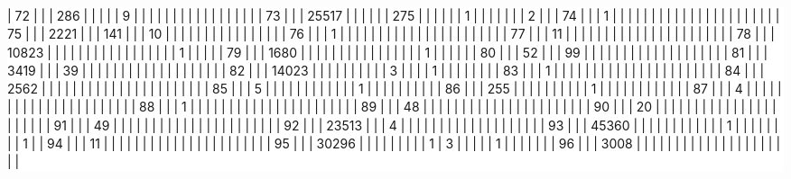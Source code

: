 |    72 |         |         |     286 |         |         |         |         |       9 |         |         |         |         |         |         |         |         |         |         |         |         |         |         |         |
|    73 |         |         |   25517 |         |         |         |         |         |     275 |         |         |         |         |         |       1 |         |         |         |         |         |         |       2 |         |
|    74 |         |         |       1 |         |         |         |         |         |         |         |         |         |         |         |         |         |         |         |         |         |         |         |         |
|    75 |         |         |    2221 |         |         |     141 |         |         |      10 |         |         |         |         |         |         |         |         |         |         |         |         |         |         |
|    76 |         |         |       1 |         |         |         |         |         |         |         |         |         |         |         |         |         |         |         |         |         |         |         |         |
|    77 |         |         |      11 |         |         |         |         |         |         |         |         |         |         |         |         |         |         |         |         |         |         |         |         |
|    78 |         |         |   10823 |         |         |         |         |         |         |         |         |         |         |         |         |         |         |         |         |       1 |         |         |         |
|    79 |         |         |    1680 |         |         |         |         |         |         |         |         |         |         |         |         |         |         |         |       1 |         |         |         |         |
|    80 |         |         |      52 |         |         |      99 |         |         |         |         |         |         |         |         |         |         |         |         |         |         |         |         |         |
|    81 |         |         |    3419 |         |         |      39 |         |         |         |         |         |         |         |         |         |         |         |         |         |         |         |         |         |
|    82 |         |         |   14023 |         |         |         |         |         |         |         |         |         |       3 |         |         |         |       1 |         |         |         |         |         |         |
|    83 |         |         |       1 |         |         |         |         |         |         |         |         |         |         |         |         |         |         |         |         |         |         |         |         |
|    84 |         |         |    2562 |         |         |         |         |         |         |         |         |         |         |         |         |         |         |         |         |         |         |         |         |
|    85 |         |         |       5 |         |         |         |         |         |         |         |         |         |         |         |       1 |         |         |         |         |         |         |         |         |
|    86 |         |         |     255 |         |         |         |         |         |         |         |         |         |       1 |         |         |         |         |         |         |         |         |         |         |
|    87 |         |         |       4 |         |         |         |         |         |         |         |         |         |         |         |         |         |         |         |         |         |         |         |         |
|    88 |         |         |       1 |         |         |         |         |         |         |         |         |         |         |         |         |         |         |         |         |         |         |         |         |
|    89 |         |         |      48 |         |         |         |         |         |         |         |         |         |         |         |         |         |         |         |         |         |         |         |         |
|    90 |         |         |      20 |         |         |         |         |         |         |         |         |         |         |         |         |         |         |         |         |         |         |         |         |
|    91 |         |         |      49 |         |         |         |         |         |         |         |         |         |         |         |         |         |         |         |         |         |         |         |         |
|    92 |         |         |   23513 |         |         |       4 |         |         |         |         |         |         |         |         |         |         |         |         |         |         |         |         |         |
|    93 |         |         |   45360 |         |         |         |         |         |         |         |         |         |         |         |       1 |         |         |         |         |         |         |         |       1 |
|    94 |         |         |      11 |         |         |         |         |         |         |         |         |         |         |         |         |         |         |         |         |         |         |         |         |
|    95 |         |         |   30296 |         |         |         |         |         |         |         |         |       1 |       3 |         |         |         |         |       1 |         |         |         |         |         |
|    96 |         |         |    3008 |         |         |         |         |         |         |         |         |         |         |         |         |         |         |         |         |         |         |         |         |